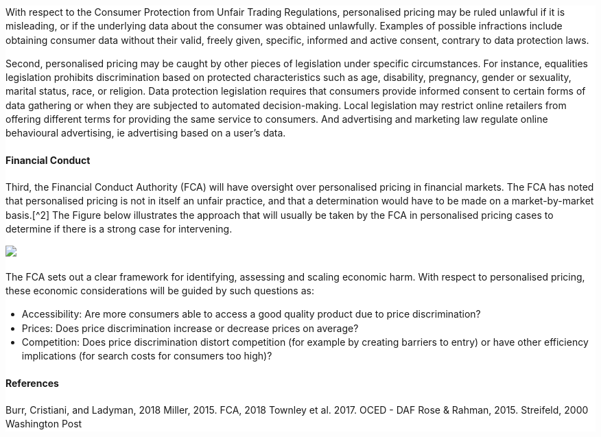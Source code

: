 With respect to the Consumer Protection from Unfair Trading Regulations, personalised pricing may be ruled unlawful if it is misleading, or if the underlying data about the consumer was obtained unlawfully. Examples of possible infractions include obtaining consumer data without their valid, freely given, specific, informed and active consent, contrary to data protection laws.

Second, personalised pricing may be caught by other pieces of legislation under specific circumstances. For instance, equalities legislation prohibits discrimination based on protected characteristics such as age, disability, pregnancy, gender or sexuality, marital status, race, or religion. Data protection legislation requires that consumers provide informed consent to certain forms of data gathering or when they are subjected to automated decision-making. Local legislation may restrict online retailers from offering different terms for providing the same service to consumers. And advertising and marketing law regulate online behavioural advertising, ie advertising based on a user’s data. 

#### Financial Conduct
 
Third, the Financial Conduct Authority (FCA) will have oversight over personalised pricing in financial markets. The FCA has noted that personalised pricing is not in itself an unfair practice, and that a determination would have to be made on a market-by-market basis.[^2]  The Figure below illustrates the approach that will usually be taken by the FCA in personalised pricing cases to determine if there is a strong case for intervening.

![](https://i.imgur.com/GH6noCB.png)



The FCA sets out a clear framework for identifying, assessing and scaling economic harm. With respect to personalised pricing, these economic considerations will be guided by such questions as:

* Accessibility: Are more consumers able to access a good quality product due to price discrimination?
* Prices: Does price discrimination increase or decrease prices on average?
* Competition: Does price discrimination distort competition (for example by creating barriers to entry) or have other efficiency implications (for search costs for consumers too high)?


#### References

Burr, Cristiani, and Ladyman, 2018
Miller, 2015.
FCA, 2018
Townley et al. 2017.
OCED - DAF
Rose & Rahman, 2015.
Streifeld, 2000 Washington Post

[^airline]: Travel sites have been known to do a version of this. They charge travelers from some countries a premium when they book flights or hotel rooms from specific countries (Rose & Rahman, 2015). Additionally, the prices for flights and hotel rooms fluctuate with relative high frequency, which makes it hard for individual connsumers to keep track of them and compare.
[^selfsorting]: This is not second degree price discrimination as for that to be the case individuals need to *self sort* into categories. In these cases, it is the online retailer who decides, (without consumer knowledge), which group they belong to, and therefore, the price they will be charged.
[^producers]: In strict terms there can be prisoner-dilemma type situations, where all firms would be better-off charging uniform prices, but collectively end up discriminating nonetheless (CITE). For our purposes, we will ignore these cases and assume a firm only discriminates if it is to their advantage.
[^CPRs]: Consumer Protection from Unfair Trading Regulations 2008 (CPRs), Part 2, Article 6.
[^DAF]: https://one.oecd.org/document/DAF/COMP/WD(2018)127/en/pdf.
[^DAF]: Ibid (page cite).